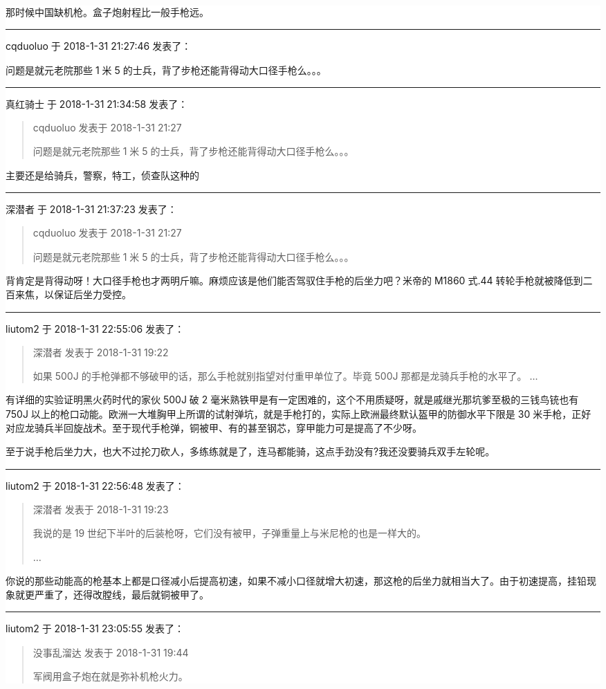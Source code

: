 那时候中国缺机枪。盒子炮射程比一般手枪远。

---

cqduoluo 于 2018-1-31 21:27:46 发表了：

问题是就元老院那些 1 米 5 的士兵，背了步枪还能背得动大口径手枪么。。。

---

真红骑士 于 2018-1-31 21:34:58 发表了：

> cqduoluo 发表于 2018-1-31 21:27
>
> 问题是就元老院那些 1 米 5 的士兵，背了步枪还能背得动大口径手枪么。。。

主要还是给骑兵，警察，特工，侦查队这种的

---

深潜者 于 2018-1-31 21:37:23 发表了：

> cqduoluo 发表于 2018-1-31 21:27
>
> 问题是就元老院那些 1 米 5 的士兵，背了步枪还能背得动大口径手枪么。。。

背肯定是背得动呀！大口径手枪也才两明斤嘛。麻烦应该是他们能否驾驭住手枪的后坐力吧？米帝的 M1860 式.44 转轮手枪就被降低到二百来焦，以保证后坐力受控。

---

liutom2 于 2018-1-31 22:55:06 发表了：

> 深潜者 发表于 2018-1-31 19:22
>
> 如果 500J 的手枪弹都不够破甲的话，那么手枪就别指望对付重甲单位了。毕竟 500J 那都是龙骑兵手枪的水平了。 ...

有详细的实验证明黑火药时代的家伙 500J 破 2 毫米熟铁甲是有一定困难的，这个不用质疑呀，就是戚继光那坑爹至极的三钱鸟铳也有 750J 以上的枪口动能。欧洲一大堆胸甲上所谓的试射弹坑，就是手枪打的，实际上欧洲最终默认盔甲的防御水平下限是 30 米手枪，正好对应龙骑兵半回旋战术。至于现代手枪弹，铜被甲、有的甚至钢芯，穿甲能力可是提高了不少呀。

至于说手枪后坐力大，也大不过抡刀砍人，多练练就是了，连马都能骑，这点手劲没有?我还没要骑兵双手左轮呢。

---

liutom2 于 2018-1-31 22:56:48 发表了：

> 深潜者 发表于 2018-1-31 19:23
>
> 我说的是 19 世纪下半叶的后装枪呀，它们没有被甲，子弹重量上与米尼枪的也是一样大的。
>
> ...

你说的那些动能高的枪基本上都是口径减小后提高初速，如果不减小口径就增大初速，那这枪的后坐力就相当大了。由于初速提高，挂铅现象就更严重了，还得改膛线，最后就铜被甲了。

---

liutom2 于 2018-1-31 23:05:55 发表了：

> 没事乱溜达 发表于 2018-1-31 19:44
>
> 军阀用盒子炮在就是弥补机枪火力。
